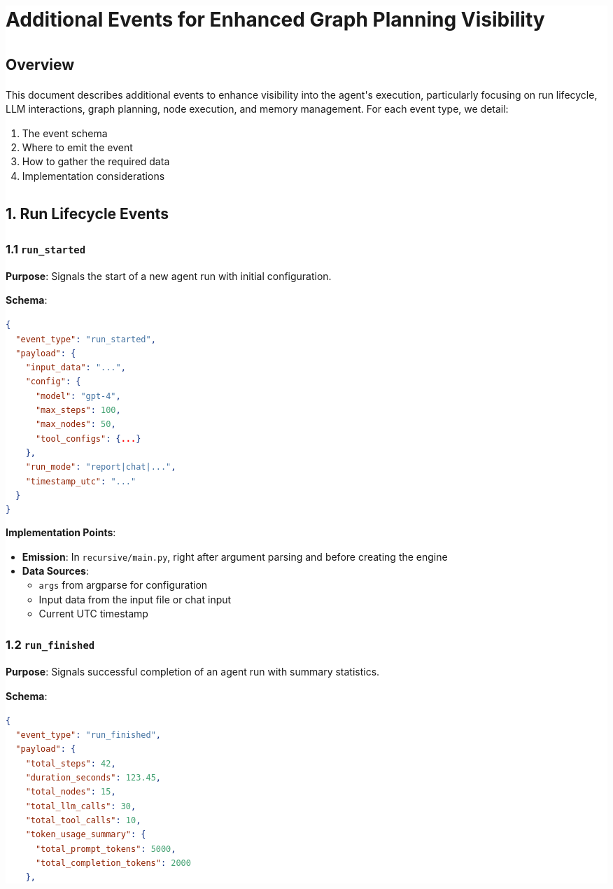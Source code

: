 # Additional Events for Enhanced Graph Planning Visibility

## Overview

This document describes additional events to enhance visibility into the agent's execution, particularly focusing on run lifecycle, LLM interactions, graph planning, node execution, and memory management. For each event type, we detail:

1. The event schema
2. Where to emit the event
3. How to gather the required data
4. Implementation considerations

## 1. Run Lifecycle Events

### 1.1 `run_started`

**Purpose**: Signals the start of a new agent run with initial configuration.

**Schema**:

```json
{
  "event_type": "run_started",
  "payload": {
    "input_data": "...",
    "config": {
      "model": "gpt-4",
      "max_steps": 100,
      "max_nodes": 50,
      "tool_configs": {...}
    },
    "run_mode": "report|chat|...",
    "timestamp_utc": "..."
  }
}
```

**Implementation Points**:

- **Emission**: In `recursive/main.py`, right after argument parsing and before creating the engine
- **Data Sources**:
  - `args` from argparse for configuration
  - Input data from the input file or chat input
  - Current UTC timestamp

### 1.2 `run_finished`

**Purpose**: Signals successful completion of an agent run with summary statistics.

**Schema**:

```json
{
  "event_type": "run_finished",
  "payload": {
    "total_steps": 42,
    "duration_seconds": 123.45,
    "total_nodes": 15,
    "total_llm_calls": 30,
    "total_tool_calls": 10,
    "token_usage_summary": {
      "total_prompt_tokens": 5000,
      "total_completion_tokens": 2000
    },
```
